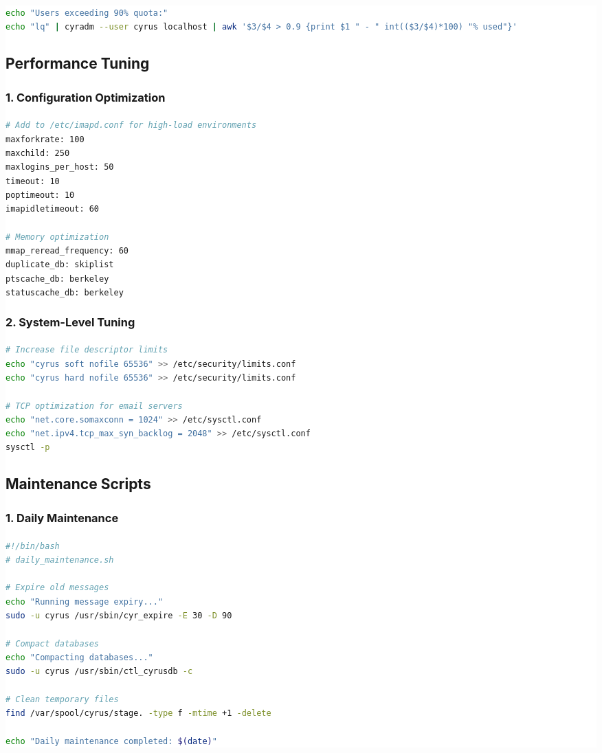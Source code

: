 ```bash
echo "Users exceeding 90% quota:"
echo "lq" | cyradm --user cyrus localhost | awk '$3/$4 > 0.9 {print $1 " - " int(($3/$4)*100) "% used"}'
```

## Performance Tuning

### 1. Configuration Optimization
```bash
# Add to /etc/imapd.conf for high-load environments
maxforkrate: 100
maxchild: 250
maxlogins_per_host: 50
timeout: 10
poptimeout: 10
imapidletimeout: 60

# Memory optimization
mmap_reread_frequency: 60
duplicate_db: skiplist
ptscache_db: berkeley
statuscache_db: berkeley
```

### 2. System-Level Tuning
```bash
# Increase file descriptor limits
echo "cyrus soft nofile 65536" >> /etc/security/limits.conf
echo "cyrus hard nofile 65536" >> /etc/security/limits.conf

# TCP optimization for email servers
echo "net.core.somaxconn = 1024" >> /etc/sysctl.conf
echo "net.ipv4.tcp_max_syn_backlog = 2048" >> /etc/sysctl.conf
sysctl -p
```

## Maintenance Scripts

### 1. Daily Maintenance
```bash
#!/bin/bash
# daily_maintenance.sh

# Expire old messages
echo "Running message expiry..."
sudo -u cyrus /usr/sbin/cyr_expire -E 30 -D 90

# Compact databases
echo "Compacting databases..."
sudo -u cyrus /usr/sbin/ctl_cyrusdb -c

# Clean temporary files
find /var/spool/cyrus/stage. -type f -mtime +1 -delete

echo "Daily maintenance completed: $(date)"
```
